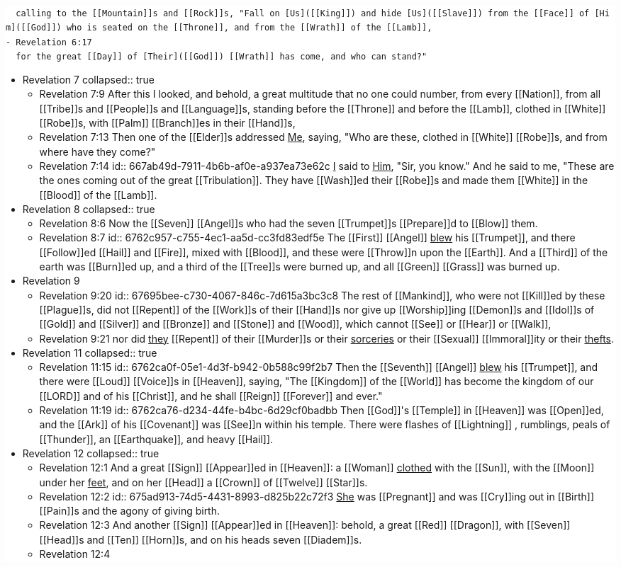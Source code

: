 	  calling to the [[Mountain]]s and [[Rock]]s, "Fall on [Us]([[King]]) and hide [Us]([[Slave]]) from the [[Face]] of [Him]([[God]]) who is seated on the [[Throne]], and from the [[Wrath]] of the [[Lamb]],
	- Revelation 6:17
	  for the great [[Day]] of [Their]([[God]]) [[Wrath]] has come, and who can stand?"
- Revelation 7
  collapsed:: true
	- Revelation 7:9
	  After this I looked, and behold, a great multitude that no one could number, from every [[Nation]], from all [[Tribe]]s and [[People]]s and [[Language]]s, standing before the [[Throne]] and before the [[Lamb]], clothed in [[White]] [[Robe]]s, with [[Palm]] [[Branch]]es in their [[Hand]]s,
	- Revelation 7:13
	  Then one of the [[Elder]]s addressed [Me]([[John]]), saying, "Who are these, clothed in [[White]] [[Robe]]s, and from where have they come?"
	- Revelation 7:14
	  id:: 667ab49d-7911-4b6b-af0e-a937ea73e62c
	  [I]([[John]]) said to [Him]([[Elder]]), "Sir, you know." And he said to me, "These are the ones coming out of the great [[Tribulation]]. They have [[Wash]]ed their [[Robe]]s and made them [[White]] in the [[Blood]] of the [[Lamb]].
- Revelation 8
  collapsed:: true
	- Revelation 8:6
	  Now the [[Seven]] [[Angel]]s who had the seven [[Trumpet]]s [[Prepare]]d to [[Blow]] them.
	- Revelation 8:7
	  id:: 6762c957-c755-4ec1-aa5d-cc3fd83edf5e
	  The [[First]] [[Angel]] [blew]([[Blow]]) his [[Trumpet]], and there [[Follow]]ed [[Hail]] and [[Fire]], mixed with [[Blood]], and these were [[Throw]]n upon the [[Earth]]. And a [[Third]] of the earth was [[Burn]]ed up, and a third of the [[Tree]]s were burned up, and all [[Green]] [[Grass]] was burned up.
- Revelation 9
	- Revelation 9:20
	  id:: 67695bee-c730-4067-846c-7d615a3bc3c8
	  The rest of [[Mankind]], who were not [[Kill]]ed by these [[Plague]]s, did not [[Repent]] of the [[Work]]s of their [[Hand]]s nor give up [[Worship]]ing [[Demon]]s and [[Idol]]s of [[Gold]] and [[Silver]] and [[Bronze]] and [[Stone]] and [[Wood]], which cannot [[See]] or [[Hear]] or [[Walk]],
	- Revelation 9:21
	  nor did [they]([[Mankind]]) [[Repent]] of their [[Murder]]s or their [sorceries]([[Sorcer]]) or their [[Sexual]] [[Immoral]]ity or their [thefts]([[Steal]]).
- Revelation 11
  collapsed:: true
	- Revelation 11:15
	  id:: 6762ca0f-05e1-4d3f-b942-0b588c99f2b7
	  Then the [[Seventh]] [[Angel]] [blew]([[Blow]]) his [[Trumpet]], and there were [[Loud]] [[Voice]]s in [[Heaven]], saying, "The [[Kingdom]] of the [[World]] has become the kingdom of our [[LORD]] and of his [[Christ]], and he shall [[Reign]] [[Forever]] and ever."
	- Revelation 11:19
	  id:: 6762ca76-d234-44fe-b4bc-6d29cf0badbb
	  Then [[God]]'s [[Temple]] in [[Heaven]] was [[Open]]ed, and the [[Ark]] of his [[Covenant]] was [[See]]n within his temple. There were flashes of [[Lightning]] , rumblings, peals of [[Thunder]], an [[Earthquake]], and heavy [[Hail]].
- Revelation 12
  collapsed:: true
	- Revelation 12:1
	  And a great [[Sign]] [[Appear]]ed in [[Heaven]]: a [[Woman]] [clothed]([[Clothes]]) with the [[Sun]], with the [[Moon]] under her [feet]([[Foot]]), and on her [[Head]] a [[Crown]] of [[Twelve]] [[Star]]s.
	- Revelation 12:2
	  id:: 675ad913-74d5-4431-8993-d825b22c72f3
	  [She]([[Woman]]) was [[Pregnant]] and was [[Cry]]ing out in [[Birth]] [[Pain]]s and the agony of giving birth.
	- Revelation 12:3
	  And another [[Sign]] [[Appear]]ed in [[Heaven]]: behold, a great [[Red]] [[Dragon]], with [[Seven]] [[Head]]s and [[Ten]] [[Horn]]s, and on his heads seven [[Diadem]]s.
	- Revelation 12:4